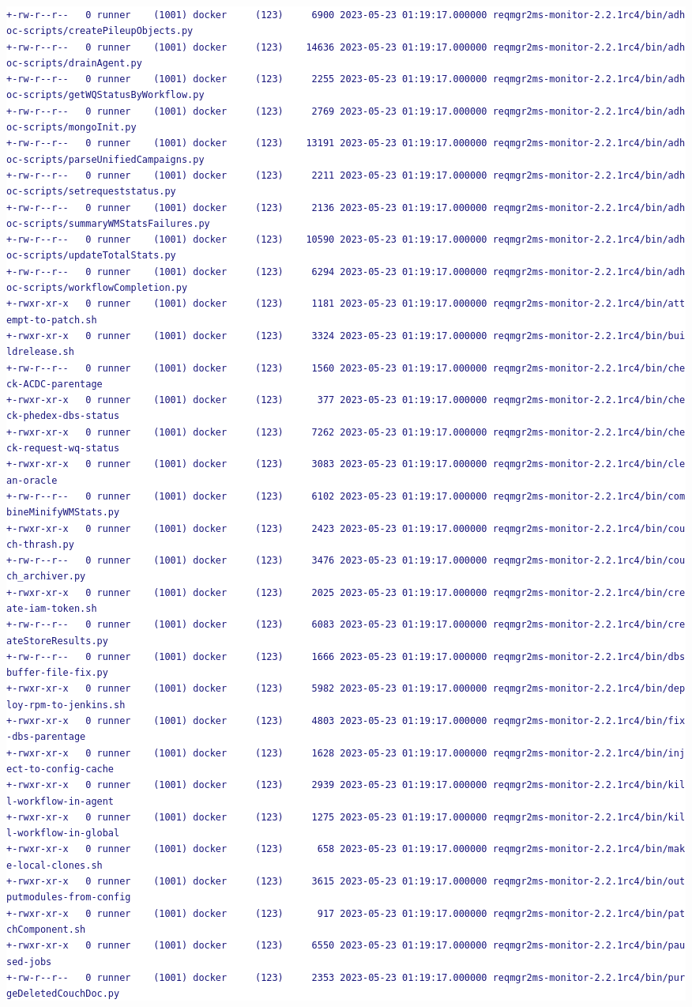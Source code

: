 ```diff
+-rw-r--r--   0 runner    (1001) docker     (123)     6900 2023-05-23 01:19:17.000000 reqmgr2ms-monitor-2.2.1rc4/bin/adhoc-scripts/createPileupObjects.py
+-rw-r--r--   0 runner    (1001) docker     (123)    14636 2023-05-23 01:19:17.000000 reqmgr2ms-monitor-2.2.1rc4/bin/adhoc-scripts/drainAgent.py
+-rw-r--r--   0 runner    (1001) docker     (123)     2255 2023-05-23 01:19:17.000000 reqmgr2ms-monitor-2.2.1rc4/bin/adhoc-scripts/getWQStatusByWorkflow.py
+-rw-r--r--   0 runner    (1001) docker     (123)     2769 2023-05-23 01:19:17.000000 reqmgr2ms-monitor-2.2.1rc4/bin/adhoc-scripts/mongoInit.py
+-rw-r--r--   0 runner    (1001) docker     (123)    13191 2023-05-23 01:19:17.000000 reqmgr2ms-monitor-2.2.1rc4/bin/adhoc-scripts/parseUnifiedCampaigns.py
+-rw-r--r--   0 runner    (1001) docker     (123)     2211 2023-05-23 01:19:17.000000 reqmgr2ms-monitor-2.2.1rc4/bin/adhoc-scripts/setrequeststatus.py
+-rw-r--r--   0 runner    (1001) docker     (123)     2136 2023-05-23 01:19:17.000000 reqmgr2ms-monitor-2.2.1rc4/bin/adhoc-scripts/summaryWMStatsFailures.py
+-rw-r--r--   0 runner    (1001) docker     (123)    10590 2023-05-23 01:19:17.000000 reqmgr2ms-monitor-2.2.1rc4/bin/adhoc-scripts/updateTotalStats.py
+-rw-r--r--   0 runner    (1001) docker     (123)     6294 2023-05-23 01:19:17.000000 reqmgr2ms-monitor-2.2.1rc4/bin/adhoc-scripts/workflowCompletion.py
+-rwxr-xr-x   0 runner    (1001) docker     (123)     1181 2023-05-23 01:19:17.000000 reqmgr2ms-monitor-2.2.1rc4/bin/attempt-to-patch.sh
+-rwxr-xr-x   0 runner    (1001) docker     (123)     3324 2023-05-23 01:19:17.000000 reqmgr2ms-monitor-2.2.1rc4/bin/buildrelease.sh
+-rw-r--r--   0 runner    (1001) docker     (123)     1560 2023-05-23 01:19:17.000000 reqmgr2ms-monitor-2.2.1rc4/bin/check-ACDC-parentage
+-rwxr-xr-x   0 runner    (1001) docker     (123)      377 2023-05-23 01:19:17.000000 reqmgr2ms-monitor-2.2.1rc4/bin/check-phedex-dbs-status
+-rwxr-xr-x   0 runner    (1001) docker     (123)     7262 2023-05-23 01:19:17.000000 reqmgr2ms-monitor-2.2.1rc4/bin/check-request-wq-status
+-rwxr-xr-x   0 runner    (1001) docker     (123)     3083 2023-05-23 01:19:17.000000 reqmgr2ms-monitor-2.2.1rc4/bin/clean-oracle
+-rw-r--r--   0 runner    (1001) docker     (123)     6102 2023-05-23 01:19:17.000000 reqmgr2ms-monitor-2.2.1rc4/bin/combineMinifyWMStats.py
+-rwxr-xr-x   0 runner    (1001) docker     (123)     2423 2023-05-23 01:19:17.000000 reqmgr2ms-monitor-2.2.1rc4/bin/couch-thrash.py
+-rw-r--r--   0 runner    (1001) docker     (123)     3476 2023-05-23 01:19:17.000000 reqmgr2ms-monitor-2.2.1rc4/bin/couch_archiver.py
+-rwxr-xr-x   0 runner    (1001) docker     (123)     2025 2023-05-23 01:19:17.000000 reqmgr2ms-monitor-2.2.1rc4/bin/create-iam-token.sh
+-rw-r--r--   0 runner    (1001) docker     (123)     6083 2023-05-23 01:19:17.000000 reqmgr2ms-monitor-2.2.1rc4/bin/createStoreResults.py
+-rw-r--r--   0 runner    (1001) docker     (123)     1666 2023-05-23 01:19:17.000000 reqmgr2ms-monitor-2.2.1rc4/bin/dbsbuffer-file-fix.py
+-rwxr-xr-x   0 runner    (1001) docker     (123)     5982 2023-05-23 01:19:17.000000 reqmgr2ms-monitor-2.2.1rc4/bin/deploy-rpm-to-jenkins.sh
+-rwxr-xr-x   0 runner    (1001) docker     (123)     4803 2023-05-23 01:19:17.000000 reqmgr2ms-monitor-2.2.1rc4/bin/fix-dbs-parentage
+-rwxr-xr-x   0 runner    (1001) docker     (123)     1628 2023-05-23 01:19:17.000000 reqmgr2ms-monitor-2.2.1rc4/bin/inject-to-config-cache
+-rwxr-xr-x   0 runner    (1001) docker     (123)     2939 2023-05-23 01:19:17.000000 reqmgr2ms-monitor-2.2.1rc4/bin/kill-workflow-in-agent
+-rwxr-xr-x   0 runner    (1001) docker     (123)     1275 2023-05-23 01:19:17.000000 reqmgr2ms-monitor-2.2.1rc4/bin/kill-workflow-in-global
+-rwxr-xr-x   0 runner    (1001) docker     (123)      658 2023-05-23 01:19:17.000000 reqmgr2ms-monitor-2.2.1rc4/bin/make-local-clones.sh
+-rwxr-xr-x   0 runner    (1001) docker     (123)     3615 2023-05-23 01:19:17.000000 reqmgr2ms-monitor-2.2.1rc4/bin/outputmodules-from-config
+-rwxr-xr-x   0 runner    (1001) docker     (123)      917 2023-05-23 01:19:17.000000 reqmgr2ms-monitor-2.2.1rc4/bin/patchComponent.sh
+-rwxr-xr-x   0 runner    (1001) docker     (123)     6550 2023-05-23 01:19:17.000000 reqmgr2ms-monitor-2.2.1rc4/bin/paused-jobs
+-rw-r--r--   0 runner    (1001) docker     (123)     2353 2023-05-23 01:19:17.000000 reqmgr2ms-monitor-2.2.1rc4/bin/purgeDeletedCouchDoc.py
```